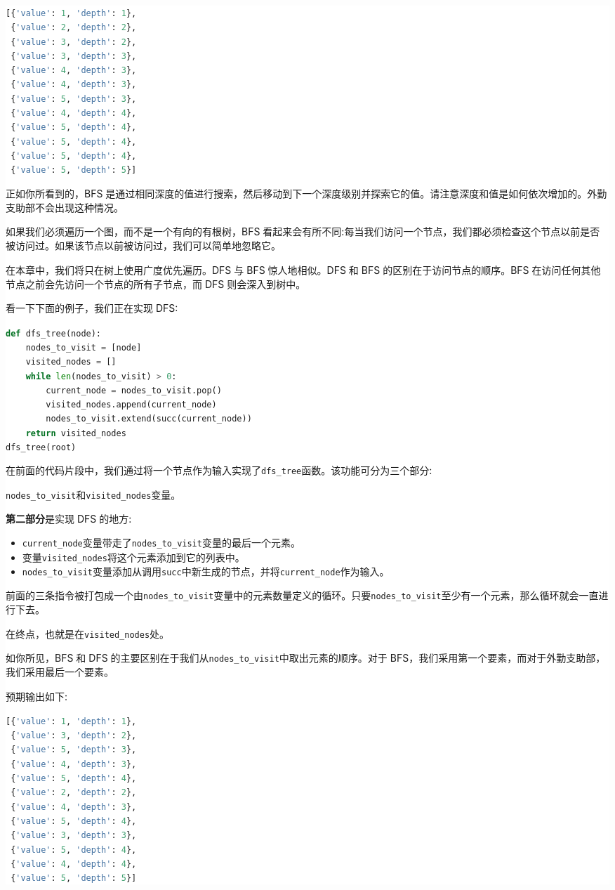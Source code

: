 ```py
[{'value': 1, 'depth': 1},
 {'value': 2, 'depth': 2},
 {'value': 3, 'depth': 2},
 {'value': 3, 'depth': 3},
 {'value': 4, 'depth': 3},
 {'value': 4, 'depth': 3},
 {'value': 5, 'depth': 3},
 {'value': 4, 'depth': 4},
 {'value': 5, 'depth': 4},
 {'value': 5, 'depth': 4},
 {'value': 5, 'depth': 4},
 {'value': 5, 'depth': 5}]
```

正如你所看到的，BFS 是通过相同深度的值进行搜索，然后移动到下一个深度级别并探索它的值。请注意深度和值是如何依次增加的。外勤支助部不会出现这种情况。

如果我们必须遍历一个图，而不是一个有向的有根树，BFS 看起来会有所不同:每当我们访问一个节点，我们都必须检查这个节点以前是否被访问过。如果该节点以前被访问过，我们可以简单地忽略它。

在本章中，我们将只在树上使用广度优先遍历。DFS 与 BFS 惊人地相似。DFS 和 BFS 的区别在于访问节点的顺序。BFS 在访问任何其他节点之前会先访问一个节点的所有子节点，而 DFS 则会深入到树中。

看一下下面的例子，我们正在实现 DFS:

```py
def dfs_tree(node):
    nodes_to_visit = [node]
    visited_nodes = []
    while len(nodes_to_visit) > 0:
        current_node = nodes_to_visit.pop()
        visited_nodes.append(current_node)
        nodes_to_visit.extend(succ(current_node))
    return visited_nodes
dfs_tree(root)
```

在前面的代码片段中，我们通过将一个节点作为输入实现了`dfs_tree`函数。该功能可分为三个部分:

`nodes_to_visit`和`visited_nodes`变量。

**第二部分**是实现 DFS 的地方:

*   `current_node`变量带走了`nodes_to_visit`变量的最后一个元素。
*   变量`visited_nodes`将这个元素添加到它的列表中。
*   `nodes_to_visit`变量添加从调用`succ`中新生成的节点，并将`current_node`作为输入。

前面的三条指令被打包成一个由`nodes_to_visit`变量中的元素数量定义的循环。只要`nodes_to_visit`至少有一个元素，那么循环就会一直进行下去。

在终点，也就是在`visited_nodes`处。

如你所见，BFS 和 DFS 的主要区别在于我们从`nodes_to_visit`中取出元素的顺序。对于 BFS，我们采用第一个要素，而对于外勤支助部，我们采用最后一个要素。

预期输出如下:

```py
[{'value': 1, 'depth': 1},
 {'value': 3, 'depth': 2},
 {'value': 5, 'depth': 3},
 {'value': 4, 'depth': 3},
 {'value': 5, 'depth': 4},
 {'value': 2, 'depth': 2},
 {'value': 4, 'depth': 3},
 {'value': 5, 'depth': 4},
 {'value': 3, 'depth': 3},
 {'value': 5, 'depth': 4},
 {'value': 4, 'depth': 4},
 {'value': 5, 'depth': 5}]
```

